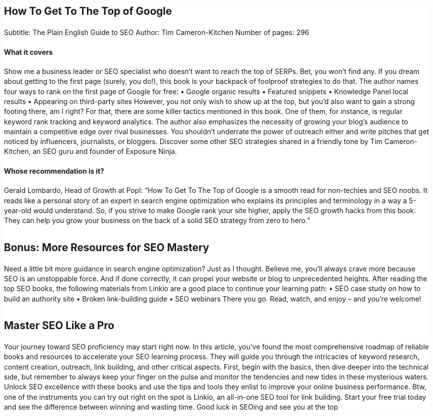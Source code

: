 ## How To Get To The Top of Google

Subtitle: The Plain English Guide to SEO
Author: Tim Cameron-Kitchen
Number of pages: 296

#### What it covers

Show me a business leader or SEO specialist who doesn’t want to reach the top of SERPs.
Bet, you won’t find any.
If you dream about getting to the first page (surely, you do!), this book is your backpack of foolproof strategies to do that.
The author names four ways to rank on the first page of Google for free:
• Google organic results
• Featured snippets
• Knowledge Panel local results
• Appearing on third-party sites
However, you not only wish to show up at the top, but you’d also want to gain a strong footing there, am I right?
For that, there are some killer tactics mentioned in this book. One of them, for instance, is regular keyword rank tracking and keyword analytics. The author also emphasizes the necessity of growing your blog’s audience to maintain a competitive edge over rival businesses. You shouldn’t underrate the power of outreach either and write pitches that get noticed by influencers, journalists, or bloggers.
Discover some other SEO strategies shared in a friendly tone by Tim Cameron-Kitchen, an SEO guru and founder of Exposure Ninja.

#### Whose recommendation is it?

Gerald Lombardo, Head of Growth at Popl:
“How To Get To The Top of Google is a smooth read for non-techies and SEO noobs. It reads like a personal story of an expert in search engine optimization who explains its principles and terminology in a way a 5-year-old would understand.
So, if you strive to make Google rank your site higher, apply the SEO growth hacks from this book. They can help you grow your business on the back of a solid SEO strategy from zero to hero.”

## Bonus: More Resources for SEO Mastery

Need a little bit more guidance in search engine optimization?
Just as I thought. Believe me, you’ll always crave more because SEO is an unstoppable force. And if done correctly, it can propel your website or blog to unprecedented heights.
After reading the top SEO books, the following materials from Linkio are a good place to continue your learning path:
• SEO case study on how to build an authority site
• Broken link-building guide
• SEO webinars
There you go. Read, watch, and enjoy – and you’re welcome!

## Master SEO Like a Pro

Your journey toward SEO proficiency may start right now.
In this article, you’ve found the most comprehensive roadmap of reliable books and resources to accelerate your SEO learning process. They will guide you through the intricacies of keyword research, content creation, outreach, link building, and other critical aspects. First, begin with the basics, then dive deeper into the technical side, but remember to always keep your finger on the pulse and monitor the tendencies and new tides in these mysterious waters.
Unlock SEO excellence with these books and use the tips and tools they enlist to improve your online business performance.
Btw, one of the instruments you can try out right on the spot is Linkio, an all-in-one SEO tool for link building. Start your free trial today and see the difference between winning and wasting time.
Good luck in SEOing and see you at the top
